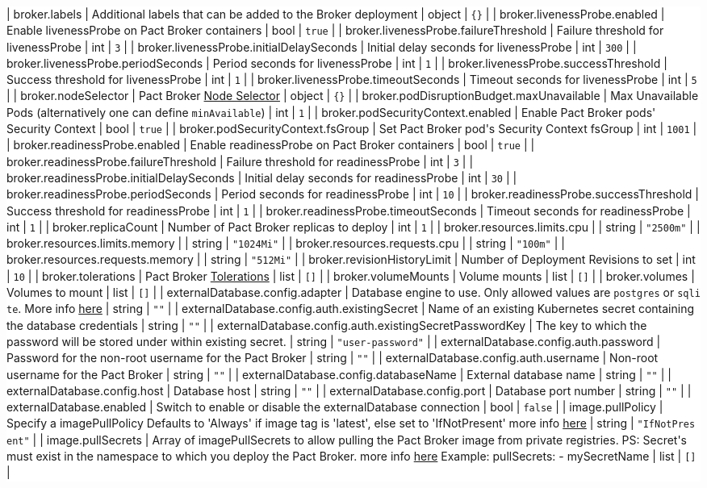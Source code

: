 | broker.labels | Additional labels that can be added to the Broker deployment | object | `{}` |
| broker.livenessProbe.enabled | Enable livenessProbe on Pact Broker containers | bool | `true` |
| broker.livenessProbe.failureThreshold | Failure threshold for livenessProbe | int | `3` |
| broker.livenessProbe.initialDelaySeconds | Initial delay seconds for livenessProbe | int | `300` |
| broker.livenessProbe.periodSeconds | Period seconds for livenessProbe | int | `1` |
| broker.livenessProbe.successThreshold | Success threshold for livenessProbe | int | `1` |
| broker.livenessProbe.timeoutSeconds | Timeout seconds for livenessProbe | int | `5` |
| broker.nodeSelector | Pact Broker [Node Selector](https://kubernetes.io/docs/user-guide/node-selection/) | object | `{}` |
| broker.podDisruptionBudget.maxUnavailable | Max Unavailable Pods (alternatively one can define `minAvailable`) | int | `1` |
| broker.podSecurityContext.enabled | Enable Pact Broker pods' Security Context | bool | `true` |
| broker.podSecurityContext.fsGroup | Set Pact Broker pod's Security Context fsGroup | int | `1001` |
| broker.readinessProbe.enabled | Enable readinessProbe on Pact Broker containers | bool | `true` |
| broker.readinessProbe.failureThreshold | Failure threshold for readinessProbe | int | `3` |
| broker.readinessProbe.initialDelaySeconds | Initial delay seconds for readinessProbe | int | `30` |
| broker.readinessProbe.periodSeconds | Period seconds for readinessProbe | int | `10` |
| broker.readinessProbe.successThreshold | Success threshold for readinessProbe | int | `1` |
| broker.readinessProbe.timeoutSeconds | Timeout seconds for readinessProbe | int | `1` |
| broker.replicaCount | Number of Pact Broker replicas to deploy | int | `1` |
| broker.resources.limits.cpu |  | string | `"2500m"` |
| broker.resources.limits.memory |  | string | `"1024Mi"` |
| broker.resources.requests.cpu |  | string | `"100m"` |
| broker.resources.requests.memory |  | string | `"512Mi"` |
| broker.revisionHistoryLimit | Number of Deployment Revisions to set | int | `10` |
| broker.tolerations | Pact Broker [Tolerations](https://kubernetes.io/docs/concepts/configuration/taint-and-toleration/) | list | `[]` |
| broker.volumeMounts | Volume mounts | list | `[]` |
| broker.volumes | Volumes to mount | list | `[]` |
| externalDatabase.config.adapter | Database engine to use. Only allowed values are `postgres` or `sqlite`. More info [here](https://docs.pact.io/pact_broker/docker_images/pactfoundation#getting-started) | string | `""` |
| externalDatabase.config.auth.existingSecret | Name of an existing Kubernetes secret containing the database credentials | string | `""` |
| externalDatabase.config.auth.existingSecretPasswordKey | The key to which the password will be stored under within existing secret. | string | `"user-password"` |
| externalDatabase.config.auth.password | Password for the non-root username for the Pact Broker | string | `""` |
| externalDatabase.config.auth.username | Non-root username for the Pact Broker | string | `""` |
| externalDatabase.config.databaseName | External database name | string | `""` |
| externalDatabase.config.host | Database host | string | `""` |
| externalDatabase.config.port | Database port number | string | `""` |
| externalDatabase.enabled | Switch to enable or disable the externalDatabase connection | bool | `false` |
| image.pullPolicy | Specify a imagePullPolicy Defaults to 'Always' if image tag is 'latest', else set to 'IfNotPresent' more info [here](https://kubernetes.io/docs/user-guide/images/#pre-pulling-images)  | string | `"IfNotPresent"` |
| image.pullSecrets | Array of imagePullSecrets to allow pulling the Pact Broker image from private registries. PS: Secret's must exist in the namespace to which you deploy the Pact Broker. more info [here](https://kubernetes.io/docs/tasks/configure-pod-container/pull-image-private-registry/)  Example:   pullSecrets:    - mySecretName  | list | `[]` |